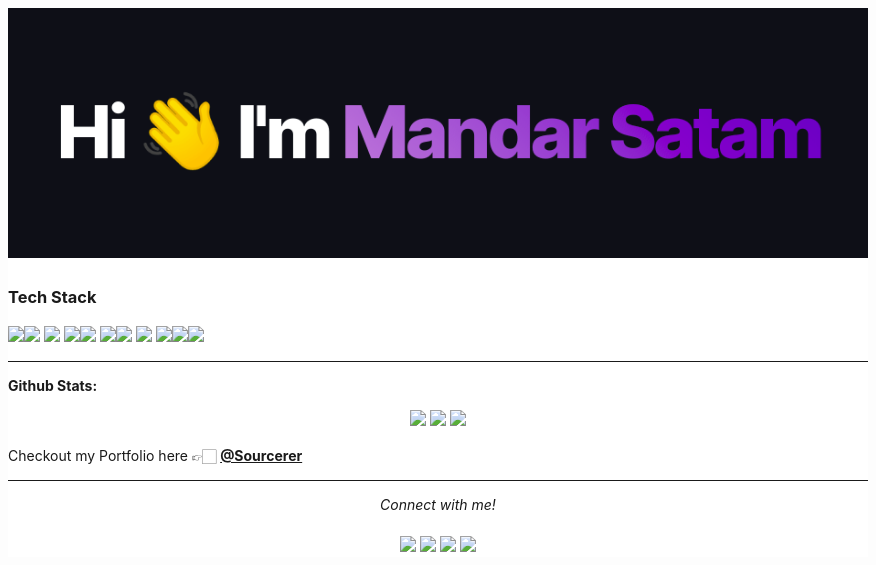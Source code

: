 <p align="center">
  <img src="./profileImage.png" width="100%" title="Intro Card" alt="Intro Card">
</p>

### Tech Stack

<img src="https://img.shields.io/badge/-JavaScript-eed718?style=flat&logo=javascript&logoColor=ffffff"><img src="https://img.shields.io/badge/-React-000000?style=flat&logo=react&logoColor=00c8ff"> <img src="https://img.shields.io/badge/-Redux-764abc?style=flat&logo=redux&logoColor=white"> <img src="https://img.shields.io/badge/-MongoDB-4DB33D?style=flat&logo=mongodb&logoColor=FFFFFF"><img src="https://img.shields.io/badge/-Express.js-787878?style=flat"> <img src="https://img.shields.io/badge/-Node.js-3C873A?style=flat&logo=Node.js&logoColor=white"><img src = "https://img.shields.io/badge/-HTML5-E34F26?style=flat&logo=html5&logoColor=white"> <img src = "https://img.shields.io/badge/-CSS3-1572B6?style=flat&logo=css3&logoColor=white"> <img src="http://img.shields.io/badge/-Github-000000?style=flat&logo=github&logoColor=FFFFFF"><img src="https://img.shields.io/badge/-Bootstrap-563D7C?style=flat&logo=bootstrap&logoColor=white"><img src="http://img.shields.io/badge/-VS%20Code-007ACC?style=flat&logo=visual%20studio%20code&logoColor=white">

---

**Github Stats:**

<p align="center">
  
  <img src="https://github-readme-stats.vercel.app/api?username=mandarsatam&hide=stars&show_icons=true&theme=dracula&count_private=true&line_height=32">
  <img src="https://github-readme-stats.vercel.app/api/top-langs/?username=mandarsatam&theme=dracula&count_private=true">
  <img src ="https://github-readme-streak-stats.herokuapp.com/?user=mandarsatamtheme=dracula"/>

</p>

Checkout my Portfolio here 👉🏻 [**@Sourcerer**](https://sourcerer.io/mandarsatam)

---


<p align="center">
  <i>Connect with me!</i><br/>
  <br/>
  <i>
    <a href="http://mandarsatam.github.io"><img src="https://img.shields.io/badge/-github.io-000000?style=for-the-badge&logo=react&logoColor=white"></a>
    <a href="mailto:mandarsatam97@gmail.com"><img src="https://img.shields.io/badge/-GMAIL-D14836?style=for-the-badge&logo=gmail&logoColor=white"></a> 
    <a href="https://www.linkedin.com/in/mandar-satam/"><img src="https://img.shields.io/badge/-LINKEDIN-0077B5?style=for-the-badge&logo=linkedin&logoColor=white"></a> 
    <a href="https://medium.com/@mandarsatam97"><img src="https://img.shields.io/badge/-Medium-000000?style=for-the-badge&logo=Medium"></a> 
  </i>
</p>
